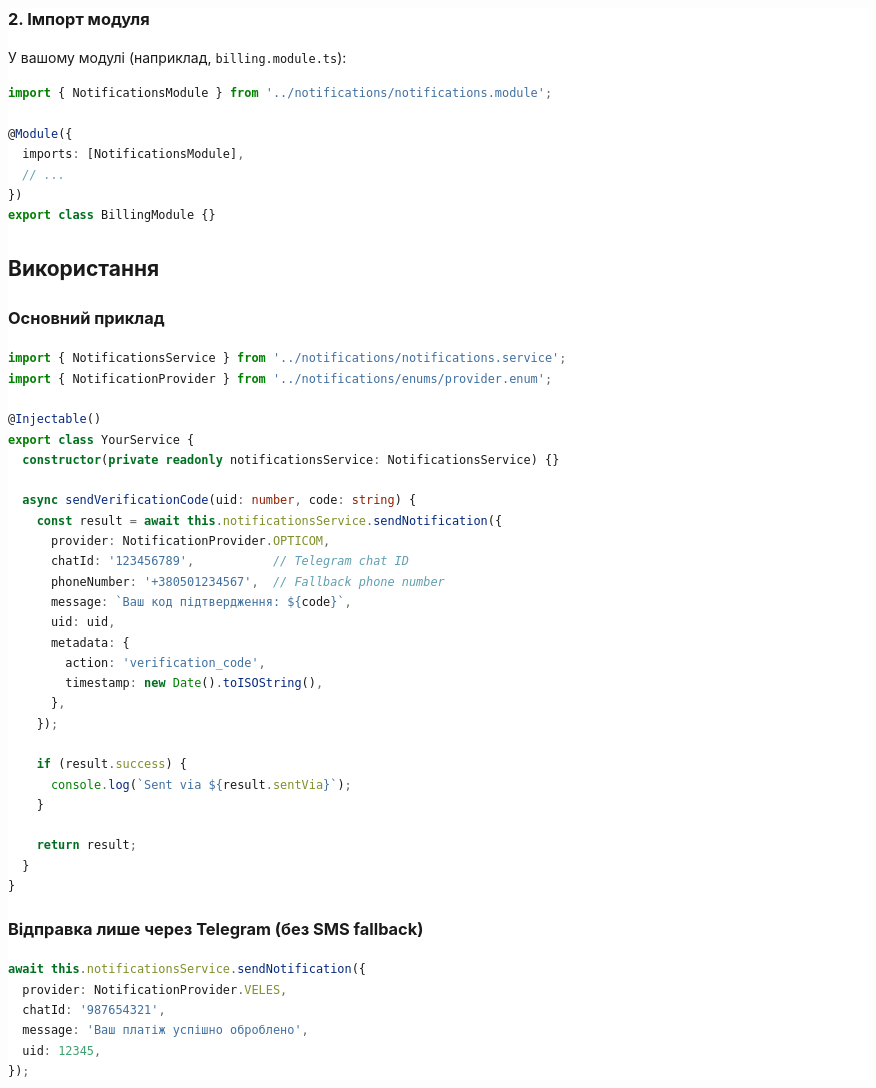 ### 2. Імпорт модуля

У вашому модулі (наприклад, `billing.module.ts`):

```typescript
import { NotificationsModule } from '../notifications/notifications.module';

@Module({
  imports: [NotificationsModule],
  // ...
})
export class BillingModule {}
```

## Використання

### Основний приклад

```typescript
import { NotificationsService } from '../notifications/notifications.service';
import { NotificationProvider } from '../notifications/enums/provider.enum';

@Injectable()
export class YourService {
  constructor(private readonly notificationsService: NotificationsService) {}

  async sendVerificationCode(uid: number, code: string) {
    const result = await this.notificationsService.sendNotification({
      provider: NotificationProvider.OPTICOM,
      chatId: '123456789',           // Telegram chat ID
      phoneNumber: '+380501234567',  // Fallback phone number
      message: `Ваш код підтвердження: ${code}`,
      uid: uid,
      metadata: {
        action: 'verification_code',
        timestamp: new Date().toISOString(),
      },
    });

    if (result.success) {
      console.log(`Sent via ${result.sentVia}`);
    }

    return result;
  }
}
```

### Відправка лише через Telegram (без SMS fallback)

```typescript
await this.notificationsService.sendNotification({
  provider: NotificationProvider.VELES,
  chatId: '987654321',
  message: 'Ваш платіж успішно оброблено',
  uid: 12345,
});
```
